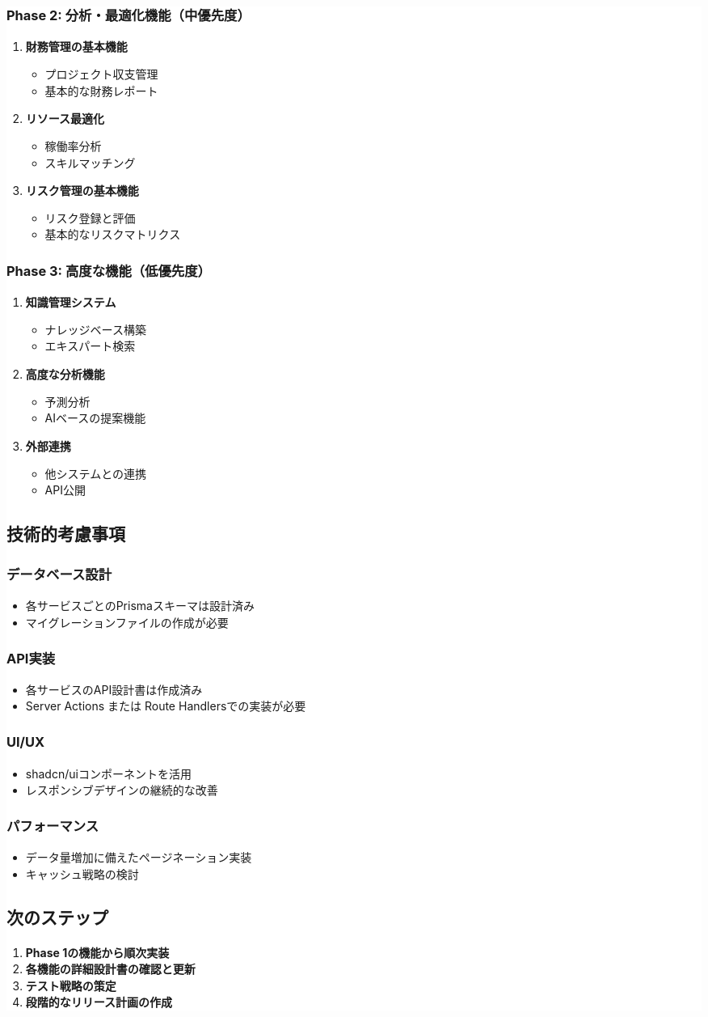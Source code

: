### Phase 2: 分析・最適化機能（中優先度）
1. **財務管理の基本機能**
   - プロジェクト収支管理
   - 基本的な財務レポート

2. **リソース最適化**
   - 稼働率分析
   - スキルマッチング

3. **リスク管理の基本機能**
   - リスク登録と評価
   - 基本的なリスクマトリクス

### Phase 3: 高度な機能（低優先度）
1. **知識管理システム**
   - ナレッジベース構築
   - エキスパート検索

2. **高度な分析機能**
   - 予測分析
   - AIベースの提案機能

3. **外部連携**
   - 他システムとの連携
   - API公開

## 技術的考慮事項

### データベース設計
- 各サービスごとのPrismaスキーマは設計済み
- マイグレーションファイルの作成が必要

### API実装
- 各サービスのAPI設計書は作成済み
- Server Actions または Route Handlersでの実装が必要

### UI/UX
- shadcn/uiコンポーネントを活用
- レスポンシブデザインの継続的な改善

### パフォーマンス
- データ量増加に備えたページネーション実装
- キャッシュ戦略の検討

## 次のステップ

1. **Phase 1の機能から順次実装**
2. **各機能の詳細設計書の確認と更新**
3. **テスト戦略の策定**
4. **段階的なリリース計画の作成**